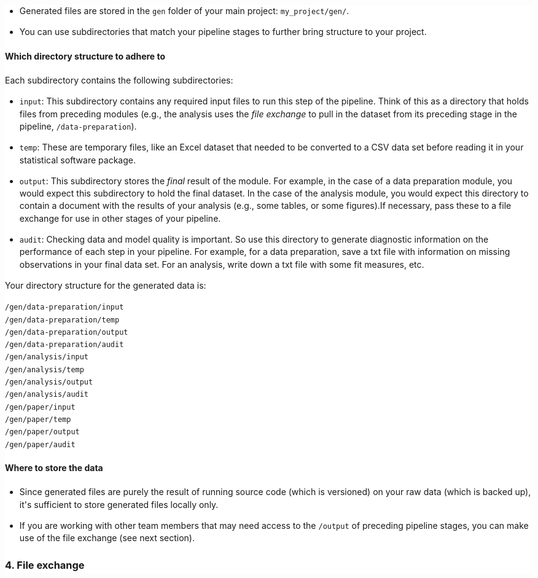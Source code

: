 - Generated files are stored in the `gen` folder of your main project: `my_project/gen/`.

- You can use subdirectories that match your pipeline stages to further bring structure to your project.

#### Which directory structure to adhere to

Each subdirectory contains the following subdirectories:

- `input`: This subdirectory contains any required input files to run this
step of the pipeline. Think of this as a directory that holds files from
preceding modules (e.g., the analysis uses the *file exchange* to pull in the
dataset from its preceding stage in the pipeline, `/data-preparation`).

- `temp`: These are temporary files, like an Excel dataset that
needed to be converted to a CSV data set before reading it in
your statistical software package.

- `output`: This subdirectory stores the *final* result of the module.
For example, in the case of a data preparation module, you would expect this
subdirectory to hold the final dataset. In the case of the analysis module,
you would expect this directory to contain a document with the results of
your analysis (e.g., some tables, or some figures).If necessary,
pass these to a file exchange	for use in other stages of your pipeline.

- `audit`: Checking data and model quality is important. So use this
directory to generate diagnostic information on the performance of each
step in your pipeline. For example, for a data preparation, save a txt
file with information on missing observations in your final data set.
For an analysis, write down a txt file with some fit measures, etc.

Your directory structure for the generated data is:

    /gen/data-preparation/input
    /gen/data-preparation/temp
    /gen/data-preparation/output
    /gen/data-preparation/audit
    /gen/analysis/input
    /gen/analysis/temp
    /gen/analysis/output
    /gen/analysis/audit
    /gen/paper/input
    /gen/paper/temp
    /gen/paper/output
    /gen/paper/audit

#### Where to store the data

- Since generated files are purely the result of running source code (which is versioned) on your raw data (which is backed up), it's sufficient to store generated files locally only.

- If you are working with other team members that may need access to the `/output` of preceding
pipeline stages, you can make use of the file exchange (see next section).

### 4. File exchange
